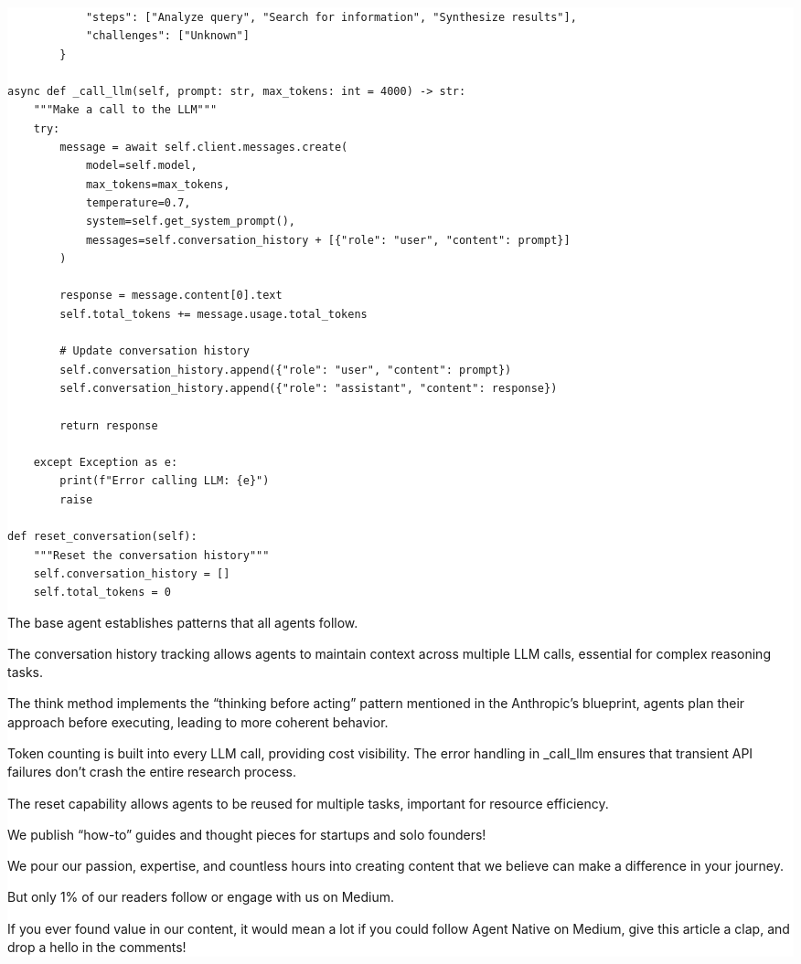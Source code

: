                 "steps": ["Analyze query", "Search for information", "Synthesize results"],
                "challenges": ["Unknown"]
            }
    
    async def _call_llm(self, prompt: str, max_tokens: int = 4000) -> str:
        """Make a call to the LLM"""
        try:
            message = await self.client.messages.create(
                model=self.model,
                max_tokens=max_tokens,
                temperature=0.7,
                system=self.get_system_prompt(),
                messages=self.conversation_history + [{"role": "user", "content": prompt}]
            )
            
            response = message.content[0].text
            self.total_tokens += message.usage.total_tokens
            
            # Update conversation history
            self.conversation_history.append({"role": "user", "content": prompt})
            self.conversation_history.append({"role": "assistant", "content": response})
            
            return response
            
        except Exception as e:
            print(f"Error calling LLM: {e}")
            raise
            
    def reset_conversation(self):
        """Reset the conversation history"""
        self.conversation_history = []
        self.total_tokens = 0
The base agent establishes patterns that all agents follow.

The conversation history tracking allows agents to maintain context across multiple LLM calls, essential for complex reasoning tasks.

The think method implements the “thinking before acting” pattern mentioned in the Anthropic’s blueprint, agents plan their approach before executing, leading to more coherent behavior.

Token counting is built into every LLM call, providing cost visibility. The error handling in _call_llm ensures that transient API failures don’t crash the entire research process.

The reset capability allows agents to be reused for multiple tasks, important for resource efficiency.

We publish “how-to” guides and thought pieces for startups and solo founders!

We pour our passion, expertise, and countless hours into creating content that we believe can make a difference in your journey.

But only 1% of our readers follow or engage with us on Medium.

If you ever found value in our content, it would mean a lot if you could follow Agent Native on Medium, give this article a clap, and drop a hello in the comments!
